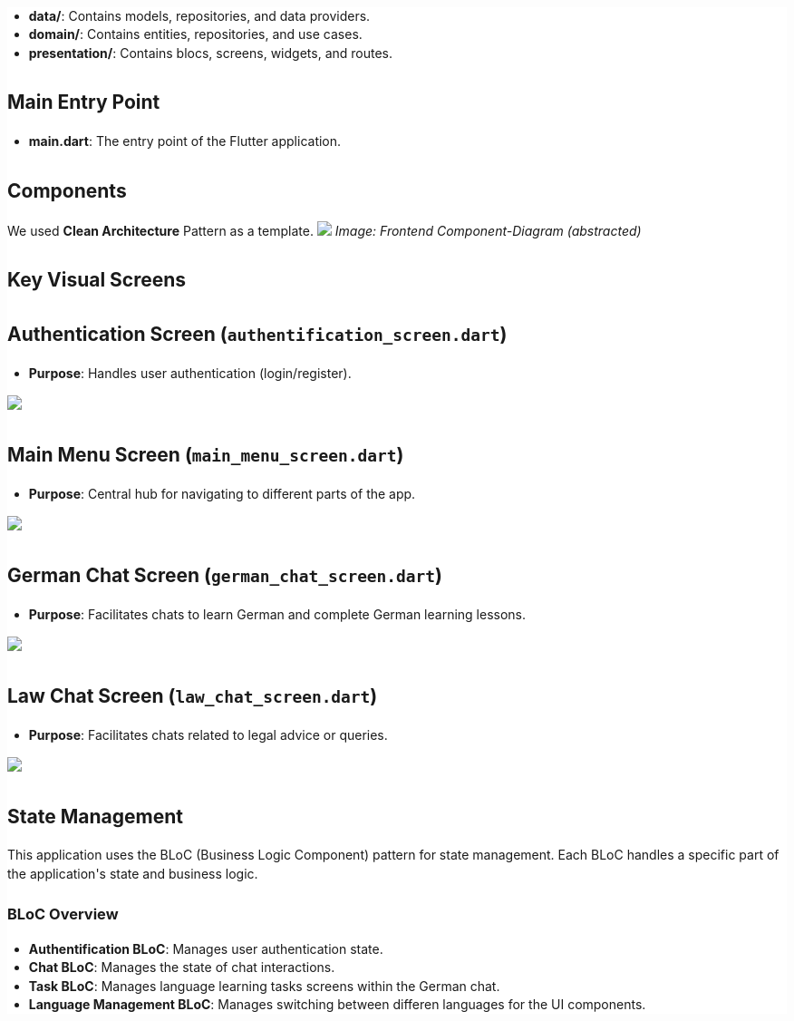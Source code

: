- **data/**: Contains models, repositories, and data providers.
- **domain/**: Contains entities, repositories, and use cases.
- **presentation/**: Contains blocs, screens, widgets, and routes.

## Main Entry Point

- **main.dart**: The entry point of the Flutter application.

## Components
We used **Clean Architecture** Pattern as a template.
![](frontend/res/component_diagram_frontend.png)
*Image: Frontend Component-Diagram (abstracted)*
## Key Visual Screens

## Authentication Screen (`authentification_screen.dart`)
- **Purpose**: Handles user authentication (login/register).

[<img src="frontend/res/auth_screen.jpg" width="180" />](frontend/res/auth_screen.jpg)

## Main Menu Screen (`main_menu_screen.dart`)
- **Purpose**: Central hub for navigating to different parts of the app.

[<img src="frontend/res/main_screen.png" width="180" />](frontend/res/main_screen.png)

## German Chat Screen (`german_chat_screen.dart`)
- **Purpose**: Facilitates chats to learn German and complete German learning lessons.

[<img src="frontend/res/german_screen.png" width="180" />](frontend/res/german_screen.png)

## Law Chat Screen (`law_chat_screen.dart`)
- **Purpose**: Facilitates chats related to legal advice or queries.

[<img src="frontend/res/law_screen.jpg" width="180" />](frontend/res/law_screen.jpg)

## State Management

This application uses the BLoC (Business Logic Component) pattern for state management. Each BLoC handles a specific part of the application's state and business logic.

### BLoC Overview

- **Authentification BLoC**: Manages user authentication state.
- **Chat BLoC**: Manages the state of chat interactions.
- **Task BLoC**: Manages language learning tasks screens within the German chat.
- **Language Management BLoC**: Manages switching between differen languages for the UI components.
